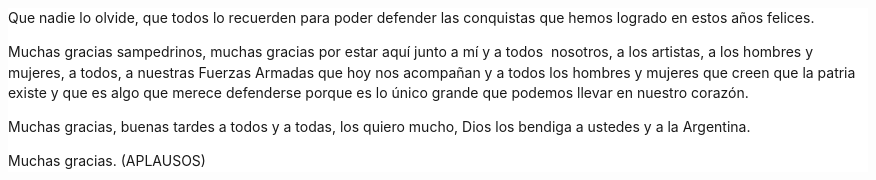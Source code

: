Que nadie lo olvide, que todos lo recuerden para poder defender las
conquistas que hemos logrado en estos años felices.

Muchas gracias sampedrinos, muchas gracias por estar aquí junto a mí y a
todos  nosotros, a los artistas, a los hombres y mujeres, a todos, a
nuestras Fuerzas Armadas que hoy nos acompañan y a todos los hombres y
mujeres que creen que la patria existe y que es algo que merece
defenderse porque es lo único grande que podemos llevar en nuestro
corazón.

Muchas gracias, buenas tardes a todos y a todas, los quiero mucho, Dios
los bendiga a ustedes y a la Argentina.

Muchas gracias. (APLAUSOS)       
